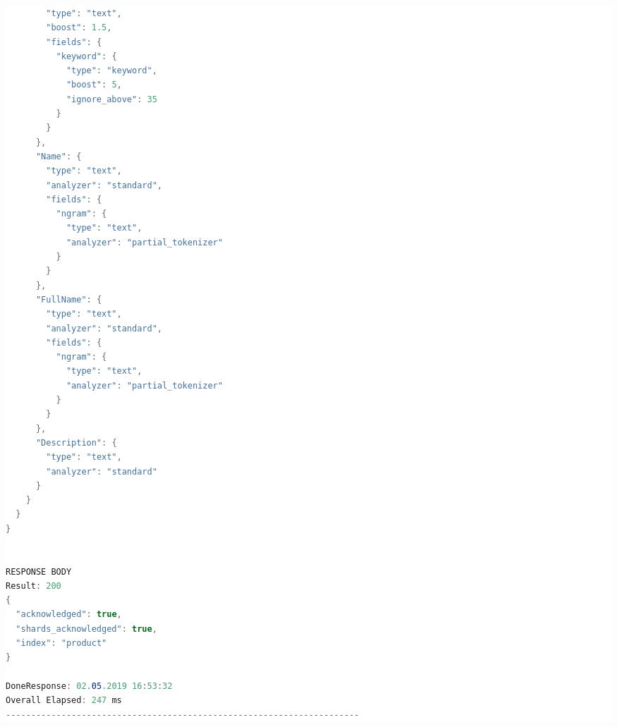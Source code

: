 ```csharp
        "type": "text",
        "boost": 1.5,
        "fields": {
          "keyword": {
            "type": "keyword",
            "boost": 5,
            "ignore_above": 35
          }
        }
      },
      "Name": {
        "type": "text",
        "analyzer": "standard",
        "fields": {
          "ngram": {
            "type": "text",
            "analyzer": "partial_tokenizer"
          }
        }
      },
      "FullName": {
        "type": "text",
        "analyzer": "standard",
        "fields": {
          "ngram": {
            "type": "text",
            "analyzer": "partial_tokenizer"
          }
        }
      },
      "Description": {
        "type": "text",
        "analyzer": "standard"
      }
    }
  }
}


RESPONSE BODY
Result: 200 
{
  "acknowledged": true,
  "shards_acknowledged": true,
  "index": "product"
}

DoneResponse: 02.05.2019 16:53:32
Overall Elapsed: 247 ms
----------------------------------------------------------------------
```
